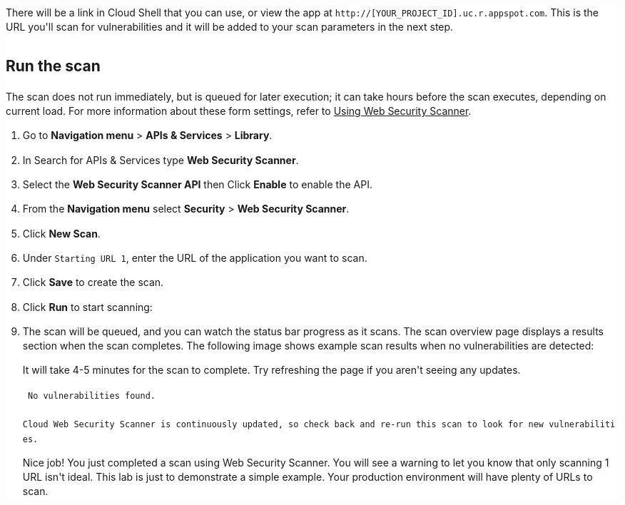 There will be a link in Cloud Shell that you can use, or view the app at `http://[YOUR_PROJECT_ID].uc.r.appspot.com`. This is the URL you'll scan for vulnerabilities and it will be added to your scan parameters in the next step.

## Run the scan

The scan does not run immediately, but is queued for later execution; it can take hours before the scan executes, depending on current load.  For more information about these form settings, refer to  [Using Web Security Scanner](https://cloud.google.com/security-command-center/docs/how-to-use-web-security-scanner).

1. Go to **Navigation menu** > **APIs & Services** > **Library**.

2. In Search for APIs & Services type **Web Security Scanner**.

3. Select the **Web Security Scanner API** then Click **Enable** to enable the API.

4. From the **Navigation menu** select **Security** > **Web Security Scanner**.

5. Click **New Scan**.

6. Under `Starting URL 1`, enter the URL of the application you want to scan.

7. Click **Save** to create the scan.

8. Click **Run** to start scanning:

9. The scan will be queued, and you can watch the status bar progress as it scans. The scan overview page displays a results section when the scan  completes. The following image shows example scan results when no  vulnerabilities are detected:

   It will take 4-5 minutes for the scan to complete. Try refreshing the page if you aren't seeing any updates.

   ```sh
    No vulnerabilities found.
   
   Cloud Web Security Scanner is continuously updated, so check back and re-run this scan to look for new vulnerabilities. 
   ```

   

   Nice job! You just completed a scan using Web Security Scanner. You will see a warning to let you know that only scanning 1 URL isn't ideal.  This lab is just to demonstrate a simple example. Your production  environment will have plenty of URLs to scan.
